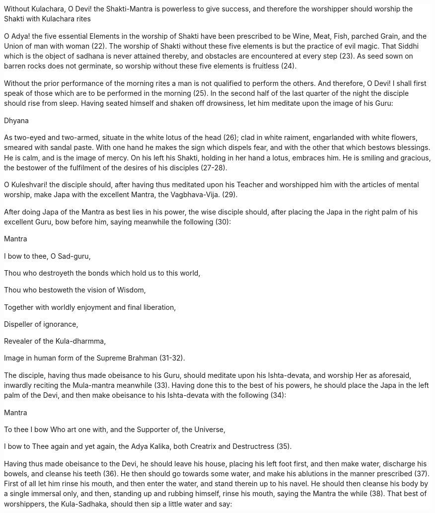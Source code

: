 Without Kulachara, O Devi! the Shakti-Mantra is powerless to give success, and therefore the worshipper should worship the Shakti with Kulachara rites

O Adya! the five essential Elements in the worship of Shakti have been prescribed to be Wine, Meat, Fish, parched Grain, and the Union of man with woman (22). The worship of Shakti without these five elements is but the practice of evil magic. That Siddhi which is the object of sadhana is never attained thereby, and obstacles are encountered at every step (23). As seed sown on barren rocks does not germinate, so worship without these five elements is fruitless (24).

Without the prior performance of the morning rites a man is not qualified to perform the others. And therefore, O Devi! I shall first speak of those which are to be performed in the morning (25). In the second half of the last quarter of the night the disciple should rise from sleep. Having seated himself and shaken off drowsiness, let him meditate upon the image of his Guru:

Dhyana

As two-eyed and two-armed, situate in the white lotus of the head (26); clad in white raiment, engarlanded with white flowers, smeared with sandal paste. With one hand he makes the sign which dispels fear, and with the other that which bestows blessings. He is calm, and is the image of mercy. On his left his Shakti, holding in her hand a lotus, embraces him. He is smiling and gracious, the bestower of the fulfilment of the desires of his disciples (27-28).

O Kuleshvari! the disciple should, after having thus meditated upon his Teacher and worshipped him with the articles of mental worship, make Japa with the excellent Mantra, the Vagbhava-Vija. (29).

After doing Japa of the Mantra as best lies in his power, the wise disciple should, after placing the Japa in the right palm of his excellent Guru, bow before him, saying meanwhile the following (30):

Mantra

I bow to thee, O Sad-guru,

Thou who destroyeth the bonds which hold us to this world,

Thou who bestoweth the vision of Wisdom,

Together with worldly enjoyment and final liberation,

Dispeller of ignorance,

Revealer of the Kula-dharmma,

Image in human form of the Supreme Brahman (31-32).

The disciple, having thus made obeisance to his Guru, should meditate upon his Ishta-devata, and worship Her as aforesaid, inwardly reciting the Mula-mantra meanwhile (33). Having done this to the best of his powers, he should place the Japa in the left palm of the Devi, and then make obeisance to his Ishta-devata with the following (34):

Mantra

To thee I bow Who art one with, and the Supporter of, the Universe,

I bow to Thee again and yet again, the Adya Kalika, both Creatrix and Destructress (35).

Having thus made obeisance to the Devi, he should leave his house, placing his left foot first, and then make water, discharge his bowels, and cleanse his teeth (36). He then should go towards some water, and make his ablutions in the manner prescribed (37). First of all let him rinse his mouth, and then enter the water, and stand therein up to his navel. He should then cleanse his body by a single immersal only, and then, standing up and rubbing himself, rinse his mouth, saying the Mantra the while (38). That best of worshippers, the Kula-Sadhaka, should then sip a little water and say:
